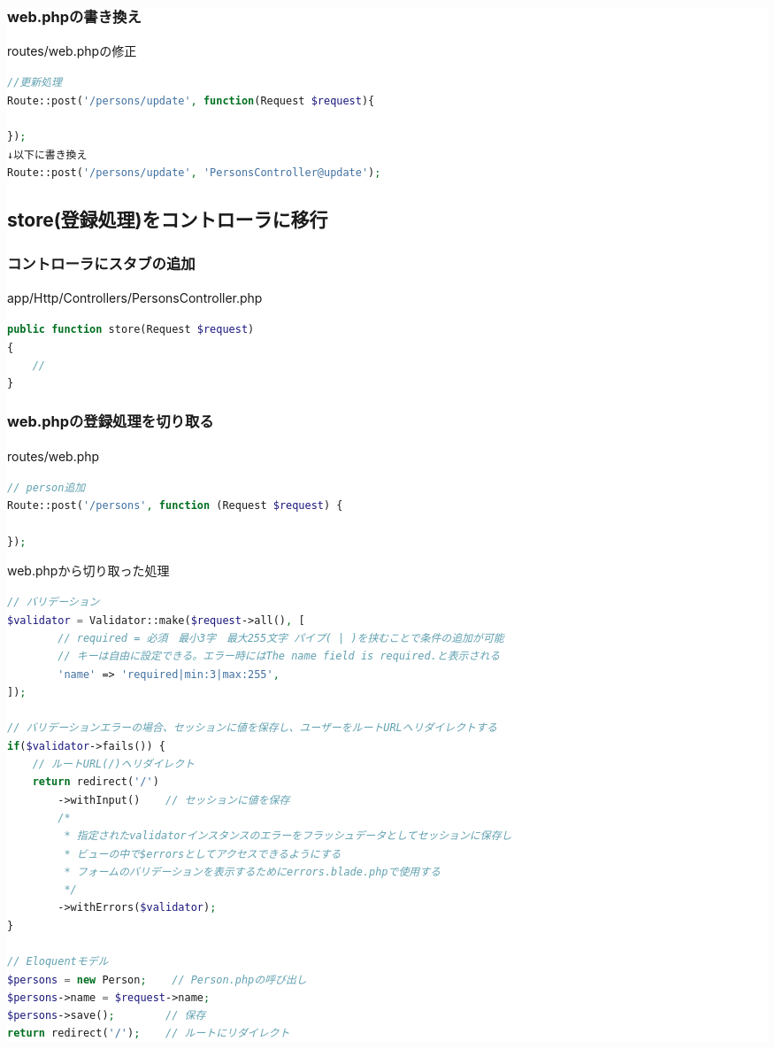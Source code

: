 ### web.phpの書き換え

routes/web.phpの修正

```php
//更新処理
Route::post('/persons/update', function(Request $request){

});
↓以下に書き換え
Route::post('/persons/update', 'PersonsController@update');
```

## store(登録処理)をコントローラに移行

### コントローラにスタブの追加

app/Http/Controllers/PersonsController.php

```php
public function store(Request $request)
{
    //
}
```


### web.phpの登録処理を切り取る

routes/web.php

```php
// person追加
Route::post('/persons', function (Request $request) {

});
```

web.phpから切り取った処理

```php
// バリデーション
$validator = Validator::make($request->all(), [
        // required = 必須　最小3字　最大255文字 パイプ( | )を挟むことで条件の追加が可能
        // キーは自由に設定できる。エラー時にはThe name field is required.と表示される
        'name' => 'required|min:3|max:255',
]);

// バリデーションエラーの場合、セッションに値を保存し、ユーザーをルートURLへリダイレクトする
if($validator->fails()) {
    // ルートURL(/)へリダイレクト
    return redirect('/')
        ->withInput()    // セッションに値を保存
        /*
         * 指定されたvalidatorインスタンスのエラーをフラッシュデータとしてセッションに保存し
         * ビューの中で$errorsとしてアクセスできるようにする
         * フォームのバリデーションを表示するためにerrors.blade.phpで使用する
         */
        ->withErrors($validator);
}

// Eloquentモデル
$persons = new Person;    // Person.phpの呼び出し
$persons->name = $request->name;
$persons->save();        // 保存
return redirect('/');    // ルートにリダイレクト
```
